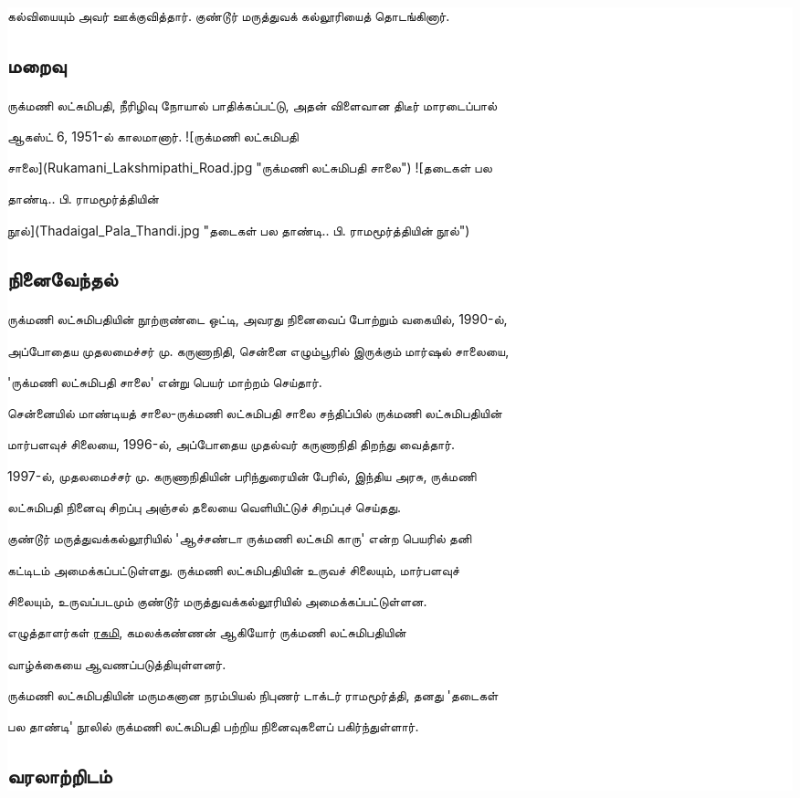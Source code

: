 கல்வியையும் அவர் ஊக்குவித்தார். குண்டூர் மருத்துவக் கல்லூரியைத் தொடங்கினார்.



## மறைவு



ருக்மணி லட்சுமிபதி, நீரிழிவு நோயால் பாதிக்கப்பட்டு, அதன் விளைவான திடீர் மாரடைப்பால்

ஆகஸ்ட் 6, 1951-ல் காலமானார். ![ருக்மணி லட்சுமிபதி

சாலை](Rukamani_Lakshmipathi_Road.jpg "ருக்மணி லட்சுமிபதி சாலை") ![தடைகள் பல

தாண்டி.. பி. ராமமூர்த்தியின்

நூல்](Thadaigal_Pala_Thandi.jpg "தடைகள் பல தாண்டி.. பி. ராமமூர்த்தியின் நூல்")



## நினைவேந்தல்



ருக்மணி லட்சுமிபதியின் நூற்றாண்டை ஒட்டி, அவரது நினைவைப் போற்றும் வகையில், 1990-ல்,

அப்போதைய முதலமைச்சர் மு. கருணாநிதி, சென்னை எழும்பூரில் இருக்கும் மார்ஷல் சாலையை,

'ருக்மணி லட்சுமிபதி சாலை' என்று பெயர் மாற்றம் செய்தார்.



சென்னையில் மாண்டியத் சாலை-ருக்மணி லட்சுமிபதி சாலை சந்திப்பில் ருக்மணி லட்சுமிபதியின்

மார்பளவுச் சிலையை, 1996-ல், அப்போதைய முதல்வர் கருணாநிதி திறந்து வைத்தார்.



1997-ல், முதலமைச்சர் மு. கருணாநிதியின் பரிந்துரையின் பேரில், இந்திய அரசு, ருக்மணி

லட்சுமிபதி நினைவு சிறப்பு அஞ்சல் தலையை வெளியிட்டுச் சிறப்புச் செய்தது.



குண்டூர் மருத்துவக்கல்லூரியில் 'ஆச்சண்டா ருக்மணி லட்சுமி காரு' என்ற பெயரில் தனி

கட்டிடம் அமைக்கப்பட்டுள்ளது. ருக்மணி லட்சுமிபதியின் உருவச் சிலையும், மார்பளவுச்

சிலையும், உருவப்படமும் குண்டூர் மருத்துவக்கல்லூரியில் அமைக்கப்பட்டுள்ளன.



எழுத்தாளர்கள் [ரகமி](ரகமி "wikilink"), கமலக்கண்ணன் ஆகியோர் ருக்மணி லட்சுமிபதியின்

வாழ்க்கையை ஆவணப்படுத்தியுள்ளனர்.



ருக்மணி லட்சுமிபதியின் மருமகனான நரம்பியல் நிபுணர் டாக்டர் ராமமூர்த்தி, தனது 'தடைகள்

பல தாண்டி' நூலில் ருக்மணி லட்சுமிபதி பற்றிய நினைவுகளைப் பகிர்ந்துள்ளார்.



## வரலாற்றிடம்


